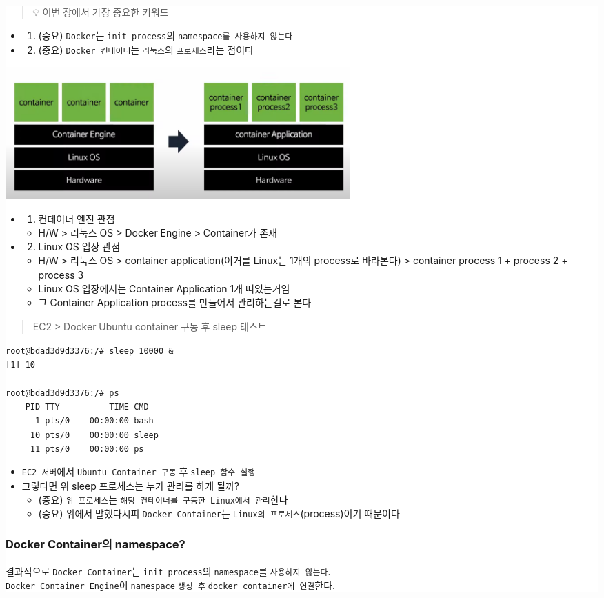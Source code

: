 > 💡 이번 장에서 가장 중요한 키워드

- 1) (중요) `Docker`는 `init process`의 `namespace를 사용하지 않는다`
- 2) (중요) `Docker 컨테이너`는 `리눅스`의 `프로세스`라는 점이다

<img src="./img/namespace_04.png" width="500px">

- 1) 컨테이너 엔진 관점
  - H/W > 리눅스 OS > Docker Engine > Container가 존재
- 2) Linux OS 입장 관점
  - H/W > 리눅스 OS > container application(이거를 Linux는 1개의 process<PID>로 바라본다) > container process 1 + process 2 + process 3
  - Linux OS 입장에서는 Container Application 1개 떠있는거임
  - 그 Container Application process를 만들어서 관리하는걸로 본다

> EC2 > Docker Ubuntu container 구동 후 sleep 테스트

```shell
root@bdad3d9d3376:/# sleep 10000 &
[1] 10

root@bdad3d9d3376:/# ps
    PID TTY          TIME CMD
      1 pts/0    00:00:00 bash
     10 pts/0    00:00:00 sleep
     11 pts/0    00:00:00 ps
```

- `EC2 서버`에서 `Ubuntu Container 구동` 후 `sleep 함수 실행`
- 그렇다면 위 sleep 프로세스는 누가 관리를 하게 될까?
  - (중요) `위 프로세스`는 `해당 컨테이너를 구동한 Linux에서 관리`한다
  - (중요) 위에서 말했다시피 `Docker Container`는 `Linux의 프로세스`(process)이기 때문이다

### Docker Container의 namespace?

결과적으로 `Docker Container`는 `init process`의 `namespace`를 `사용하지 않는다`.  
`Docker Container Engine`이 `namespace` `생성 후` `docker container에 연결`한다.
